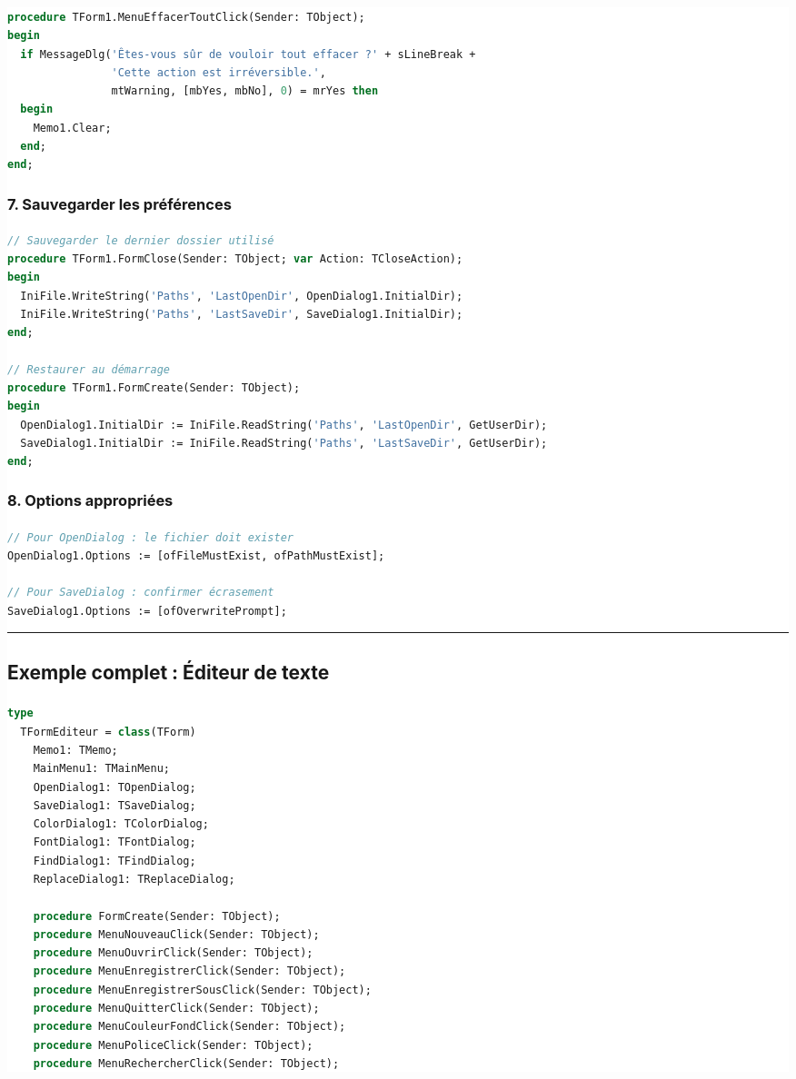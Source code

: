 ```pascal
procedure TForm1.MenuEffacerToutClick(Sender: TObject);
begin
  if MessageDlg('Êtes-vous sûr de vouloir tout effacer ?' + sLineBreak +
                'Cette action est irréversible.',
                mtWarning, [mbYes, mbNo], 0) = mrYes then
  begin
    Memo1.Clear;
  end;
end;
```

### 7. Sauvegarder les préférences

```pascal
// Sauvegarder le dernier dossier utilisé
procedure TForm1.FormClose(Sender: TObject; var Action: TCloseAction);
begin
  IniFile.WriteString('Paths', 'LastOpenDir', OpenDialog1.InitialDir);
  IniFile.WriteString('Paths', 'LastSaveDir', SaveDialog1.InitialDir);
end;

// Restaurer au démarrage
procedure TForm1.FormCreate(Sender: TObject);
begin
  OpenDialog1.InitialDir := IniFile.ReadString('Paths', 'LastOpenDir', GetUserDir);
  SaveDialog1.InitialDir := IniFile.ReadString('Paths', 'LastSaveDir', GetUserDir);
end;
```

### 8. Options appropriées

```pascal
// Pour OpenDialog : le fichier doit exister
OpenDialog1.Options := [ofFileMustExist, ofPathMustExist];

// Pour SaveDialog : confirmer écrasement
SaveDialog1.Options := [ofOverwritePrompt];
```

---

## Exemple complet : Éditeur de texte

```pascal
type
  TFormEditeur = class(TForm)
    Memo1: TMemo;
    MainMenu1: TMainMenu;
    OpenDialog1: TOpenDialog;
    SaveDialog1: TSaveDialog;
    ColorDialog1: TColorDialog;
    FontDialog1: TFontDialog;
    FindDialog1: TFindDialog;
    ReplaceDialog1: TReplaceDialog;

    procedure FormCreate(Sender: TObject);
    procedure MenuNouveauClick(Sender: TObject);
    procedure MenuOuvrirClick(Sender: TObject);
    procedure MenuEnregistrerClick(Sender: TObject);
    procedure MenuEnregistrerSousClick(Sender: TObject);
    procedure MenuQuitterClick(Sender: TObject);
    procedure MenuCouleurFondClick(Sender: TObject);
    procedure MenuPoliceClick(Sender: TObject);
    procedure MenuRechercherClick(Sender: TObject);
```